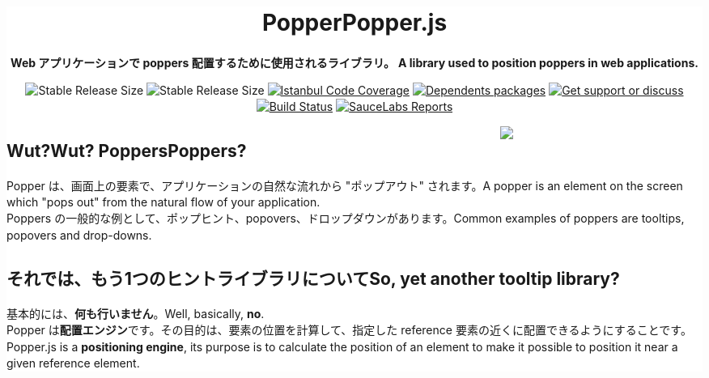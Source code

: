 

<h1 align="center"><span data-ttu-id="ee101-101">Popper</span><span class="sxs-lookup"><span data-stu-id="ee101-101">Popper.js</span></span></h1>

<p align="center"><span data-ttu-id="ee101-102">
    <strong>Web アプリケーションで poppers 配置するために使用されるライブラリ。</strong>
</span><span class="sxs-lookup"><span data-stu-id="ee101-102">
    <strong>A library used to position poppers in web applications.</strong>
</span></span></p>

<p align="center">
    <img src="http://badge-size.now.sh/https://unpkg.com/popper.js/dist/popper.min.js?compression=brotli" alt="Stable Release Size"/>
  <img src="http://badge-size.now.sh/https://unpkg.com/popper.js/dist/popper.min.js?compression=gzip" alt="Stable Release Size"/>
    <a href="https://codeclimate.com/github/FezVrasta/popper.js/coverage"><img src="https://codeclimate.com/github/FezVrasta/popper.js/badges/coverage.svg" alt="Istanbul Code Coverage"/></a>
    <a href="https://www.npmjs.com/browse/depended/popper.js"><img src="https://badgen.net/npm/dependents/popper.js" alt="Dependents packages" /></a>
    <a href="https://spectrum.chat/popper-js" target="_blank"><img src="https://img.shields.io/badge/chat-on_spectrum-6833F9.svg?logo=data%3Aimage%2Fsvg%2Bxml%3Bbase64%2CPHN2ZyBpZD0iTGl2ZWxsb18xIiBkYXRhLW5hbWU9IkxpdmVsbG8gMSIgeG1sbnM9Imh0dHA6Ly93d3cudzMub3JnLzIwMDAvc3ZnIiB2aWV3Qm94PSIwIDAgMTAgOCI%2BPGRlZnM%2BPHN0eWxlPi5jbHMtMXtmaWxsOiNmZmY7fTwvc3R5bGU%2BPC9kZWZzPjx0aXRsZT5zcGVjdHJ1bTwvdGl0bGU%2BPHBhdGggY2xhc3M9ImNscy0xIiBkPSJNNSwwQy40MiwwLDAsLjYzLDAsMy4zNGMwLDEuODQuMTksMi43MiwxLjc0LDMuMWgwVjcuNThhLjQ0LjQ0LDAsMCwwLC42OC4zNUw0LjM1LDYuNjlINWM0LjU4LDAsNS0uNjMsNS0zLjM1UzkuNTgsMCw1LDBaTTIuODMsNC4xOGEuNjMuNjMsMCwxLDEsLjY1LS42M0EuNjQuNjQsMCwwLDEsMi44Myw0LjE4Wk01LDQuMThhLjYzLjYzLDAsMSwxLC42NS0uNjNBLjY0LjY0LDAsMCwxLDUsNC4xOFptMi4xNywwYS42My42MywwLDEsMSwuNjUtLjYzQS42NC42NCwwLDAsMSw3LjE3LDQuMThaIi8%2BPC9zdmc%2B" alt="Get support or discuss"/></a>
    <br />
    <a href="https://travis-ci.org/FezVrasta/popper.js/branches" target="_blank"><img src="https://travis-ci.org/FezVrasta/popper.js.svg?branch=master" alt="Build Status"/></a>
    <a href="https://saucelabs.com/u/popperjs" target="_blank"><img src="https://badges.herokuapp.com/browsers?labels=none&googlechrome=latest&firefox=latest&microsoftedge=latest&iexplore=11,10&safari=latest" alt="SauceLabs Reports"/></a>
</p>

<img src="https://raw.githubusercontent.com/FezVrasta/popper.js/master/popperjs.png" align="right" width=250 />



## <a name="wut-poppers"></a><span data-ttu-id="ee101-103">Wut?</span><span class="sxs-lookup"><span data-stu-id="ee101-103">Wut?</span></span> <span data-ttu-id="ee101-104">Poppers</span><span class="sxs-lookup"><span data-stu-id="ee101-104">Poppers?</span></span>

<span data-ttu-id="ee101-105">Popper は、画面上の要素で、アプリケーションの自然な流れから "ポップアウト" されます。</span><span class="sxs-lookup"><span data-stu-id="ee101-105">A popper is an element on the screen which "pops out" from the natural flow of your application.</span></span>  
<span data-ttu-id="ee101-106">Poppers の一般的な例として、ポップヒント、popovers、ドロップダウンがあります。</span><span class="sxs-lookup"><span data-stu-id="ee101-106">Common examples of poppers are tooltips, popovers and drop-downs.</span></span>


## <a name="so-yet-another-tooltip-library"></a><span data-ttu-id="ee101-107">それでは、もう1つのヒントライブラリについて</span><span class="sxs-lookup"><span data-stu-id="ee101-107">So, yet another tooltip library?</span></span>

<span data-ttu-id="ee101-108">基本的には、**何も行いません**。</span><span class="sxs-lookup"><span data-stu-id="ee101-108">Well, basically, **no**.</span></span>  
<span data-ttu-id="ee101-109">Popper は**配置エンジン**です。その目的は、要素の位置を計算して、指定した reference 要素の近くに配置できるようにすることです。</span><span class="sxs-lookup"><span data-stu-id="ee101-109">Popper.js is a **positioning engine**, its purpose is to calculate the position of an element to make it possible to position it near a given reference element.</span></span>  
